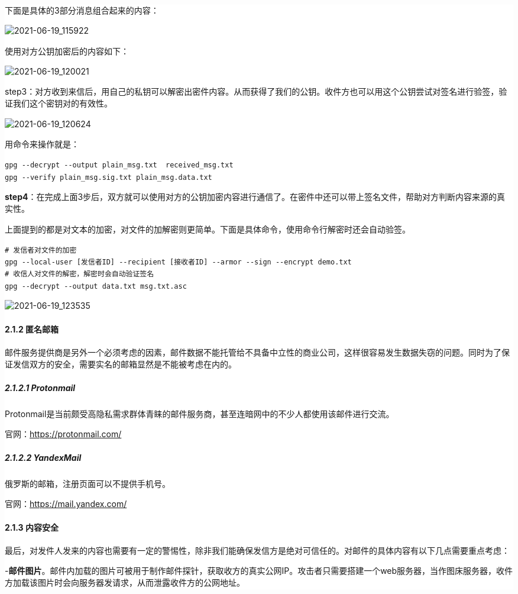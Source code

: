 下面是具体的3部分消息组合起来的内容：

![2021-06-19_115922](https://raw.githubusercontent.com/aplyc1a/blogs_picture/master/2021-06-19_115922.png)

使用对方公钥加密后的内容如下：

![2021-06-19_120021](https://raw.githubusercontent.com/aplyc1a/blogs_picture/master/2021-06-19_120021.png)

step3：对方收到来信后，用自己的私钥可以解密出密件内容。从而获得了我们的公钥。收件方也可以用这个公钥尝试对签名进行验签，验证我们这个密钥对的有效性。

![2021-06-19_120624](https://raw.githubusercontent.com/aplyc1a/blogs_picture/master/2021-06-19_120624.png)

用命令来操作就是：

```shell
gpg --decrypt --output plain_msg.txt  received_msg.txt
gpg --verify plain_msg.sig.txt plain_msg.data.txt
```



**step4**：在完成上面3步后，双方就可以使用对方的公钥加密内容进行通信了。在密件中还可以带上签名文件，帮助对方判断内容来源的真实性。



上面提到的都是对文本的加密，对文件的加解密则更简单。下面是具体命令，使用命令行解密时还会自动验签。

```shell
# 发信者对文件的加密
gpg --local-user [发信者ID] --recipient [接收者ID] --armor --sign --encrypt demo.txt
# 收信人对文件的解密，解密时会自动验证签名
gpg --decrypt --output data.txt msg.txt.asc
```


![2021-06-19_123535](https://raw.githubusercontent.com/aplyc1a/blogs_picture/master/2021-06-19_123535.png)



#### 2.1.2 匿名邮箱

邮件服务提供商是另外一个必须考虑的因素，邮件数据不能托管给不具备中立性的商业公司，这样很容易发生数据失窃的问题。同时为了保证发信双方的安全，需要实名的邮箱显然是不能被考虑在内的。

##### 2.1.2.1 Protonmail

Protonmail是当前颇受高隐私需求群体青睐的邮件服务商，甚至连暗网中的不少人都使用该邮件进行交流。

官网：https://protonmail.com/

##### 2.1.2.2 YandexMail

俄罗斯的邮箱，注册页面可以不提供手机号。

官网：https://mail.yandex.com/



#### 2.1.3 内容安全

最后，对发件人发来的内容也需要有一定的警惕性，除非我们能确保发信方是绝对可信任的。对邮件的具体内容有以下几点需要重点考虑：

-**邮件图片**。邮件内加载的图片可被用于制作邮件探针，获取收方的真实公网IP。攻击者只需要搭建一个web服务器，当作图床服务器，收件方加载该图片时会向服务器发请求，从而泄露收件方的公网地址。
